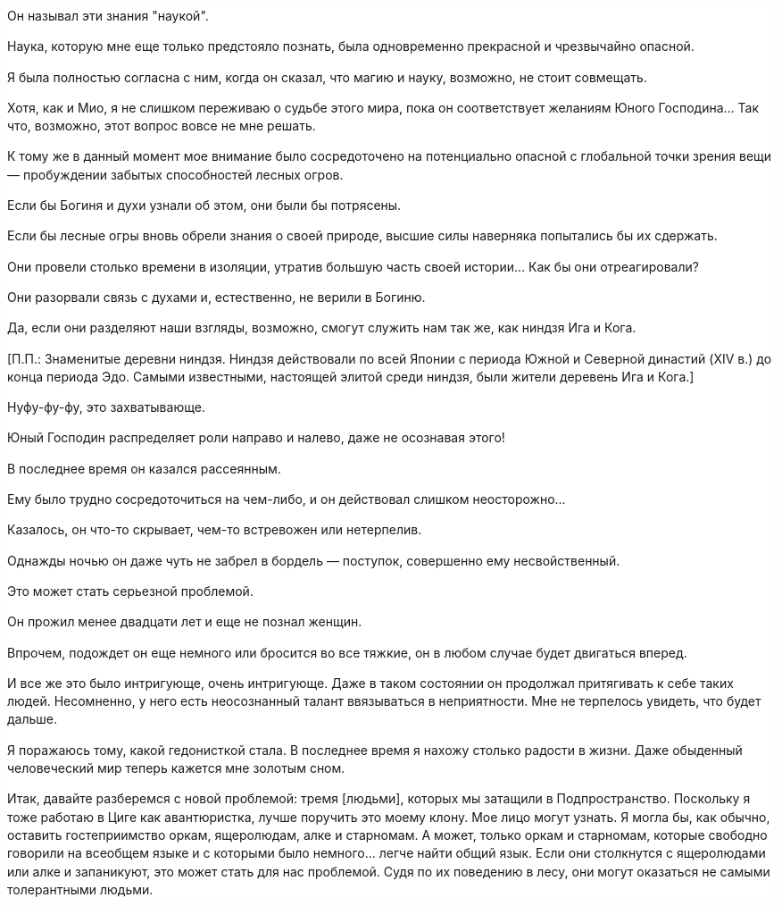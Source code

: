 Он называл эти знания "наукой".

Наука, которую мне еще только предстояло познать, была одновременно прекрасной и чрезвычайно опасной.

Я была полностью согласна с ним, когда он сказал, что магию и науку, возможно, не стоит совмещать.

Хотя, как и Мио, я не слишком переживаю о судьбе этого мира, пока он соответствует желаниям Юного Господина… Так что, возможно, этот вопрос вовсе не мне решать.

К тому же в данный момент мое внимание было сосредоточено на потенциально опасной с глобальной точки зрения вещи — пробуждении забытых способностей лесных огров.

Если бы Богиня и духи узнали об этом, они были бы потрясены.

Если бы лесные огры вновь обрели знания о своей природе, высшие силы наверняка попытались бы их сдержать.

Они провели столько времени в изоляции, утратив большую часть своей истории… Как бы они отреагировали?

Они разорвали связь с духами и, естественно, не верили в Богиню.

Да, если они разделяют наши взгляды, возможно, смогут служить нам так же, как ниндзя Ига и Кога.

[П.П.: Знаменитые деревни ниндзя. Ниндзя действовали по всей Японии с периода Южной и Северной династий (XIV в.) до конца периода Эдо. Самыми известными, настоящей элитой среди ниндзя, были жители деревень Ига и Кога.]

Нуфу-фу-фу, это захватывающе.

Юный Господин распределяет роли направо и налево, даже не осознавая этого!

В последнее время он казался рассеянным.

Ему было трудно сосредоточиться на чем-либо, и он действовал слишком неосторожно...

Казалось, он что-то скрывает, чем-то встревожен или нетерпелив.

Однажды ночью он даже чуть не забрел в бордель — поступок, совершенно ему несвойственный.

Это может стать серьезной проблемой.

Он прожил менее двадцати лет и еще не познал женщин.

Впрочем, подождет он еще немного или бросится во все тяжкие, он в любом случае будет двигаться вперед.

И все же это было интригующе, очень интригующе. Даже в таком состоянии он продолжал притягивать к себе таких людей. Несомненно, у него есть неосознанный талант ввязываться в неприятности. Мне не терпелось увидеть, что будет дальше.

Я поражаюсь тому, какой гедонисткой стала. В последнее время я нахожу столько радости в жизни. Даже обыденный человеческий мир теперь кажется мне золотым сном.

Итак, давайте разберемся с новой проблемой: тремя [людьми], которых мы затащили в Подпространство. Поскольку я тоже работаю в Циге как авантюристка, лучше поручить это моему клону. Мое лицо могут узнать. Я могла бы, как обычно, оставить гостеприимство оркам, ящеролюдам, алке и старномам. А может, только оркам и старномам, которые свободно говорили на всеобщем языке и с которыми было немного... легче найти общий язык. Если они столкнутся с ящеролюдами или алке и запаникуют, это может стать для нас проблемой. Судя по их поведению в лесу, они могут оказаться не самыми толерантными людьми.
